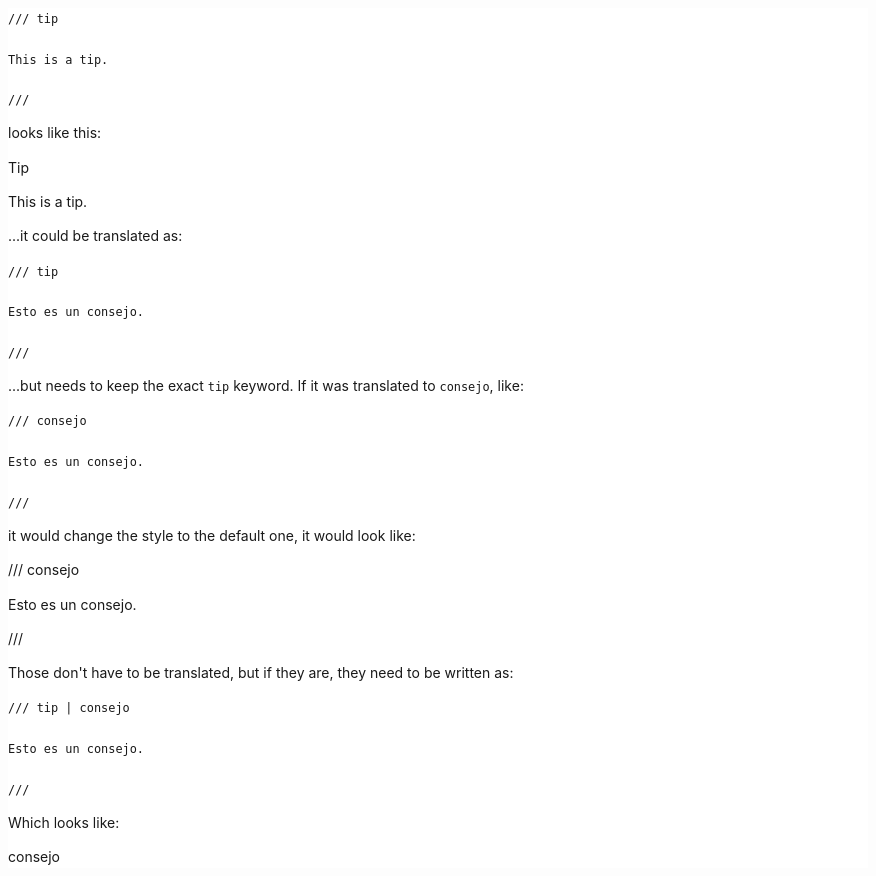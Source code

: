 ```md-code__content
/// tip

This is a tip.

///

```

looks like this:

Tip

This is a tip.

...it could be translated as:

```md-code__content
/// tip

Esto es un consejo.

///

```

...but needs to keep the exact `tip` keyword. If it was translated to `consejo`, like:

```md-code__content
/// consejo

Esto es un consejo.

///

```

it would change the style to the default one, it would look like:

/// consejo

Esto es un consejo.

///

Those don't have to be translated, but if they are, they need to be written as:

```md-code__content
/// tip | consejo

Esto es un consejo.

///

```

Which looks like:

consejo
